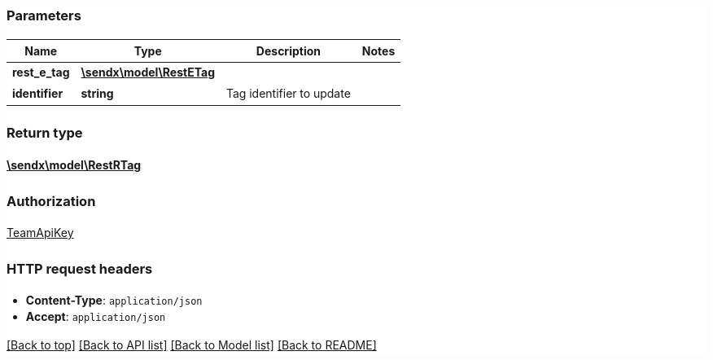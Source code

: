 
### Parameters

| Name | Type | Description  | Notes |
| ------------- | ------------- | ------------- | ------------- |
| **rest_e_tag** | [**\sendx\model\RestETag**](../Model/RestETag.md)|  | |
| **identifier** | **string**| Tag identifier to update | |

### Return type

[**\sendx\model\RestRTag**](../Model/RestRTag.md)

### Authorization

[TeamApiKey](../../README.md#TeamApiKey)

### HTTP request headers

- **Content-Type**: `application/json`
- **Accept**: `application/json`

[[Back to top]](#) [[Back to API list]](../../README.md#endpoints)
[[Back to Model list]](../../README.md#models)
[[Back to README]](../../README.md)
